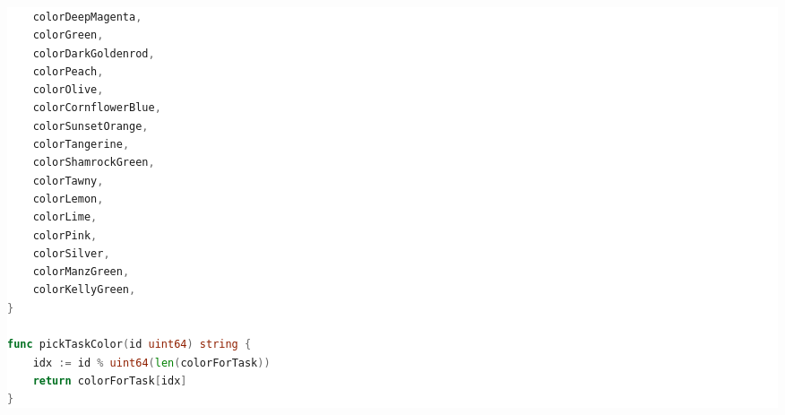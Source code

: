 ```go
	colorDeepMagenta,
	colorGreen,
	colorDarkGoldenrod,
	colorPeach,
	colorOlive,
	colorCornflowerBlue,
	colorSunsetOrange,
	colorTangerine,
	colorShamrockGreen,
	colorTawny,
	colorLemon,
	colorLime,
	colorPink,
	colorSilver,
	colorManzGreen,
	colorKellyGreen,
}

func pickTaskColor(id uint64) string {
	idx := id % uint64(len(colorForTask))
	return colorForTask[idx]
}
```